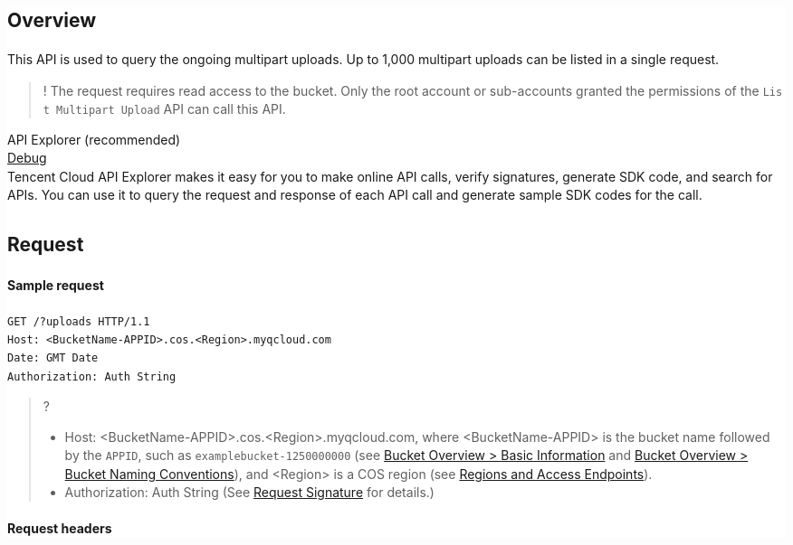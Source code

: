 ## Overview
This API is used to query the ongoing multipart uploads. Up to 1,000 multipart uploads can be listed in a single request.

>! 
>The request requires read access to the bucket. Only the root account or sub-accounts granted the permissions of the `List Multipart Upload` API can call this API.
>

<div class="rno-api-explorer">
    <div class="rno-api-explorer-inner">
        <div class="rno-api-explorer-hd">
            <div class="rno-api-explorer-title">
                API Explorer (recommended)
            </div>
            <a href="https://console.cloud.tencent.com/api/explorer?Product=cos&Version=2018-11-26&Action=ListMultipartUploads&SignVersion=" class="rno-api-explorer-btn" hotrep="doc.api.explorerbtn" target="_blank"><i class="rno-icon-explorer"></i>Debug</a>
        </div>
        <div class="rno-api-explorer-body">
            <div class="rno-api-explorer-cont">
                Tencent Cloud API Explorer makes it easy for you to make online API calls, verify signatures, generate SDK code, and search for APIs. You can use it to query the request and response of each API call and generate sample SDK codes for the call.
            </div>
        </div>
    </div>
</div>

## Request
#### Sample request

```shell
GET /?uploads HTTP/1.1
Host: <BucketName-APPID>.cos.<Region>.myqcloud.com
Date: GMT Date
Authorization: Auth String
```

>? 
> - Host: &lt;BucketName-APPID>.cos.&lt;Region>.myqcloud.com, where &lt;BucketName-APPID> is the bucket name followed by the `APPID`, such as `examplebucket-1250000000` (see [Bucket Overview > Basic Information](https://intl.cloud.tencent.com/document/product/436/38493) and [Bucket Overview > Bucket Naming Conventions](https://intl.cloud.tencent.com/document/product/436/13312)), and &lt;Region> is a COS region (see [Regions and Access Endpoints](https://www.tencentcloud.com/document/product/436/6224)).
> - Authorization: Auth String (See [Request Signature](https://intl.cloud.tencent.com/document/product/436/7778) for details.)
> 

#### Request headers
